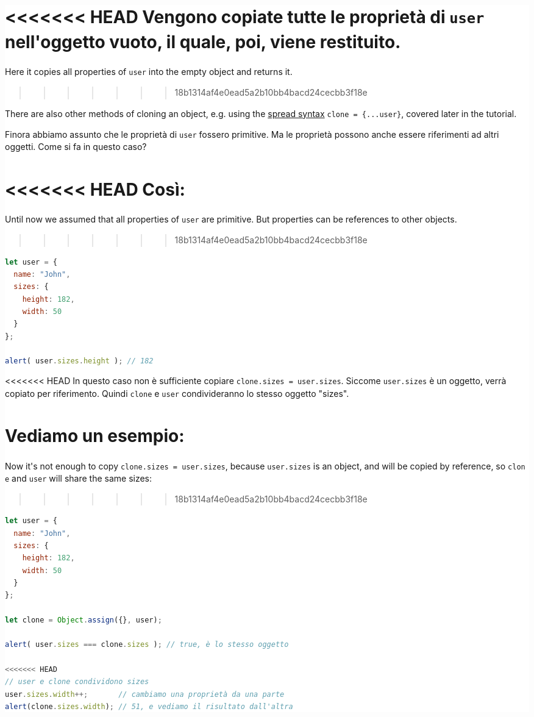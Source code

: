 <<<<<<< HEAD
Vengono copiate tutte le proprietà di `user` nell'oggetto vuoto, il quale, poi, viene restituito.
=======
Here it copies all properties of `user` into the empty object and returns it.
>>>>>>> 18b1314af4e0ead5a2b10bb4bacd24cecbb3f18e

There are also other methods of cloning an object, e.g. using the [spread syntax](info:rest-parameters-spread) `clone = {...user}`, covered later in the tutorial.

Finora abbiamo assunto che le proprietà di `user` fossero primitive. Ma le proprietà possono anche essere riferimenti ad altri oggetti. Come si fa in questo caso? 

<<<<<<< HEAD
Così:
=======
Until now we assumed that all properties of `user` are primitive. But properties can be references to other objects.
>>>>>>> 18b1314af4e0ead5a2b10bb4bacd24cecbb3f18e

```js run
let user = {
  name: "John",
  sizes: {
    height: 182,
    width: 50
  }
};

alert( user.sizes.height ); // 182
```

<<<<<<< HEAD
In questo caso non è sufficiente copiare `clone.sizes = user.sizes`. Siccome `user.sizes` è un oggetto, verrà copiato per riferimento. Quindi `clone` e `user` condivideranno lo stesso oggetto "sizes".

Vediamo un esempio:
=======
Now it's not enough to copy `clone.sizes = user.sizes`, because `user.sizes` is an object, and will be copied by reference, so `clone` and `user` will share the same sizes:
>>>>>>> 18b1314af4e0ead5a2b10bb4bacd24cecbb3f18e

```js run
let user = {
  name: "John",
  sizes: {
    height: 182,
    width: 50
  }
};

let clone = Object.assign({}, user);

alert( user.sizes === clone.sizes ); // true, è lo stesso oggetto

<<<<<<< HEAD
// user e clone condividono sizes
user.sizes.width++;       // cambiamo una proprietà da una parte 
alert(clone.sizes.width); // 51, e vediamo il risultato dall'altra
```
